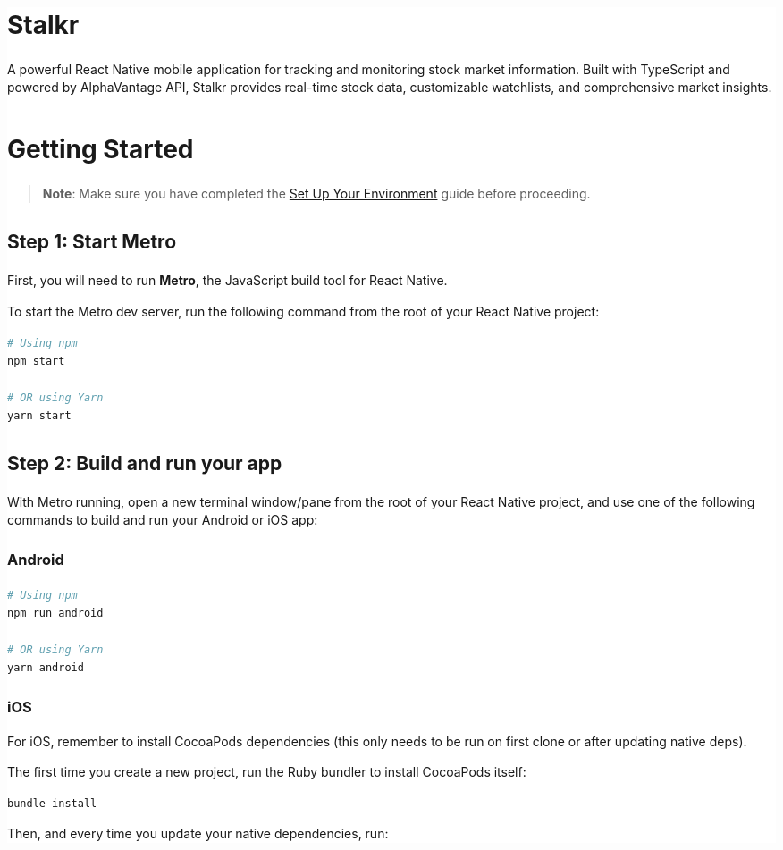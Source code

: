 # Stalkr

A powerful React Native mobile application for tracking and monitoring stock market information. Built with TypeScript and powered by AlphaVantage API, Stalkr provides real-time stock data, customizable watchlists, and comprehensive market insights.

# Getting Started

> **Note**: Make sure you have completed the [Set Up Your Environment](https://reactnative.dev/docs/set-up-your-environment) guide before proceeding.

## Step 1: Start Metro

First, you will need to run **Metro**, the JavaScript build tool for React Native.

To start the Metro dev server, run the following command from the root of your React Native project:

```sh
# Using npm
npm start

# OR using Yarn
yarn start
```

## Step 2: Build and run your app

With Metro running, open a new terminal window/pane from the root of your React Native project, and use one of the following commands to build and run your Android or iOS app:

### Android

```sh
# Using npm
npm run android

# OR using Yarn
yarn android
```

### iOS

For iOS, remember to install CocoaPods dependencies (this only needs to be run on first clone or after updating native deps).

The first time you create a new project, run the Ruby bundler to install CocoaPods itself:

```sh
bundle install
```

Then, and every time you update your native dependencies, run:
